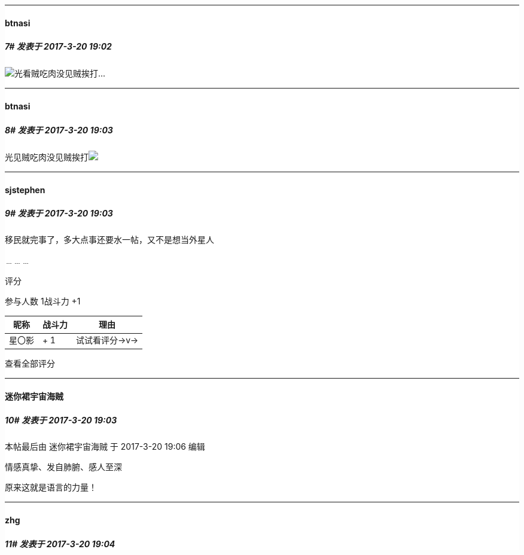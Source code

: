 
-----

####  btnasi  
##### 7#       发表于 2017-3-20 19:02


<img src="https://static.saraba1st.com/image/smiley/dym/155.gif" referrerpolicy="no-referrer">光看贼吃肉没见贼挨打...


-----

####  btnasi  
##### 8#       发表于 2017-3-20 19:03


光见贼吃肉没见贼挨打<img src="https://static.saraba1st.com/image/smiley/face/12.gif" referrerpolicy="no-referrer">


-----

####  sjstephen  
##### 9#       发表于 2017-3-20 19:03


移民就完事了，多大点事还要水一帖，又不是想当外星人


﹍﹍﹍

评分


 参与人数 1战斗力 +1

|昵称|战斗力|理由|
|----|---|---|
| 星〇影| + 1|试试看评分→v→|


查看全部评分


-----

####  迷你裙宇宙海贼  
##### 10#       发表于 2017-3-20 19:03


 本帖最后由 迷你裙宇宙海贼 于 2017-3-20 19:06 编辑 

情感真挚、发自肺腑、感人至深


原来这就是语言的力量！


-----

####  zhg  
##### 11#       发表于 2017-3-20 19:04
